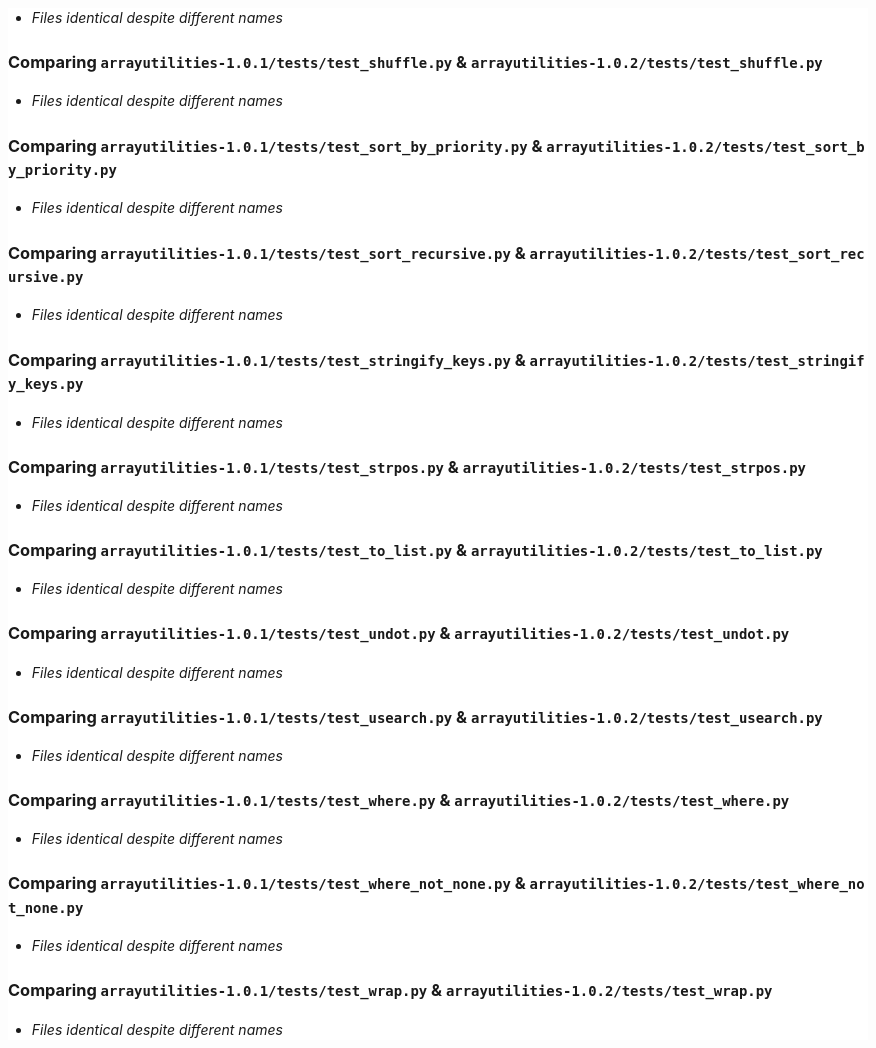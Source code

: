  * *Files identical despite different names*

### Comparing `arrayutilities-1.0.1/tests/test_shuffle.py` & `arrayutilities-1.0.2/tests/test_shuffle.py`

 * *Files identical despite different names*

### Comparing `arrayutilities-1.0.1/tests/test_sort_by_priority.py` & `arrayutilities-1.0.2/tests/test_sort_by_priority.py`

 * *Files identical despite different names*

### Comparing `arrayutilities-1.0.1/tests/test_sort_recursive.py` & `arrayutilities-1.0.2/tests/test_sort_recursive.py`

 * *Files identical despite different names*

### Comparing `arrayutilities-1.0.1/tests/test_stringify_keys.py` & `arrayutilities-1.0.2/tests/test_stringify_keys.py`

 * *Files identical despite different names*

### Comparing `arrayutilities-1.0.1/tests/test_strpos.py` & `arrayutilities-1.0.2/tests/test_strpos.py`

 * *Files identical despite different names*

### Comparing `arrayutilities-1.0.1/tests/test_to_list.py` & `arrayutilities-1.0.2/tests/test_to_list.py`

 * *Files identical despite different names*

### Comparing `arrayutilities-1.0.1/tests/test_undot.py` & `arrayutilities-1.0.2/tests/test_undot.py`

 * *Files identical despite different names*

### Comparing `arrayutilities-1.0.1/tests/test_usearch.py` & `arrayutilities-1.0.2/tests/test_usearch.py`

 * *Files identical despite different names*

### Comparing `arrayutilities-1.0.1/tests/test_where.py` & `arrayutilities-1.0.2/tests/test_where.py`

 * *Files identical despite different names*

### Comparing `arrayutilities-1.0.1/tests/test_where_not_none.py` & `arrayutilities-1.0.2/tests/test_where_not_none.py`

 * *Files identical despite different names*

### Comparing `arrayutilities-1.0.1/tests/test_wrap.py` & `arrayutilities-1.0.2/tests/test_wrap.py`

 * *Files identical despite different names*

